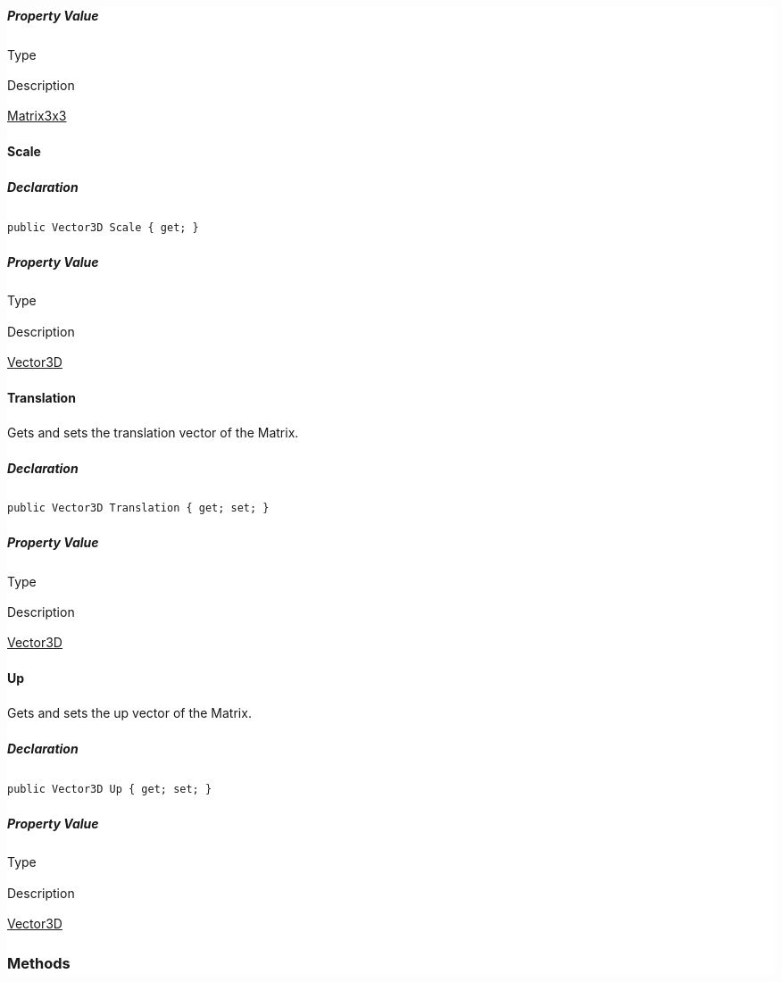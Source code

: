 ##### Property Value

Type

Description

[Matrix3x3](https://keensoftwarehouse.github.io/SpaceEngineersModAPI/api/VRageMath.Matrix3x3.html)

#### Scale

##### Declaration

```
public Vector3D Scale { get; }
```

##### Property Value

Type

Description

[Vector3D](https://keensoftwarehouse.github.io/SpaceEngineersModAPI/api/VRageMath.Vector3D.html)

#### Translation

Gets and sets the translation vector of the Matrix.

##### Declaration

```
public Vector3D Translation { get; set; }
```

##### Property Value

Type

Description

[Vector3D](https://keensoftwarehouse.github.io/SpaceEngineersModAPI/api/VRageMath.Vector3D.html)

#### Up

Gets and sets the up vector of the Matrix.

##### Declaration

```
public Vector3D Up { get; set; }
```

##### Property Value

Type

Description

[Vector3D](https://keensoftwarehouse.github.io/SpaceEngineersModAPI/api/VRageMath.Vector3D.html)

### Methods
